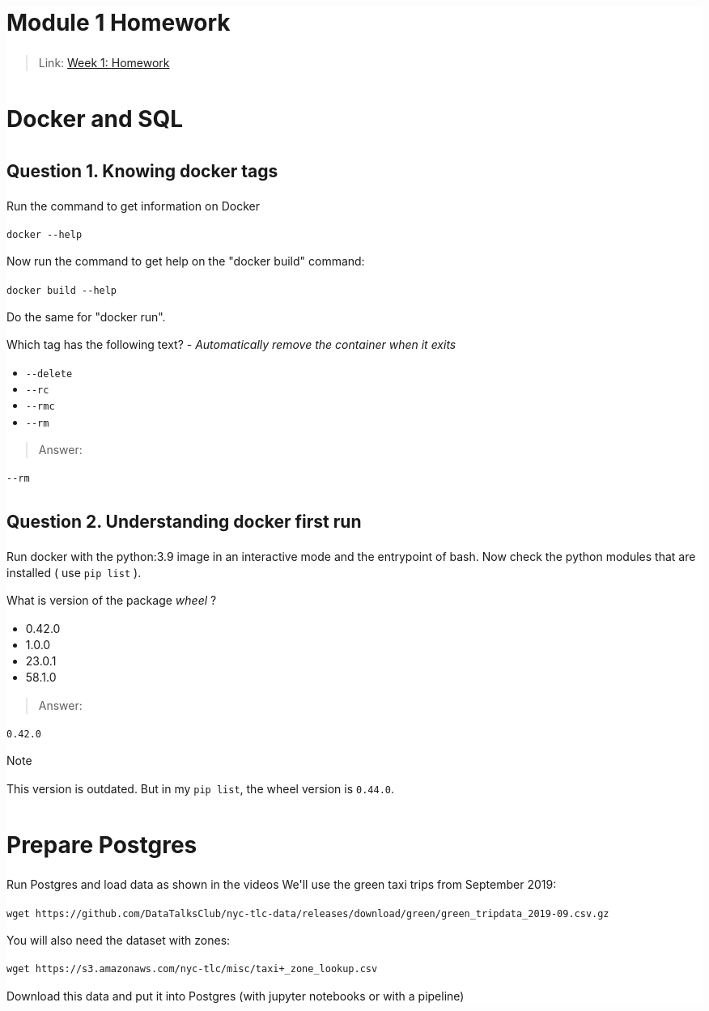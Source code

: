# Module 1 Homework

>Link: [Week 1: Homework](https://github.com/DataTalksClub/data-engineering-zoomcamp/blob/main/cohorts/2024/01-docker-terraform/homework.md)

# Docker and SQL
## Question 1. Knowing docker tags

Run the command to get information on Docker 

```docker --help```

Now run the command to get help on the "docker build" command:

```docker build --help```

Do the same for "docker run".

Which tag has the following text? - *Automatically remove the container when it exits* 

- `--delete`
- `--rc`
- `--rmc`
- `--rm`

> Answer:
```
--rm 
```

## Question 2. Understanding docker first run 

Run docker with the python:3.9 image in an interactive mode and the entrypoint of bash.
Now check the python modules that are installed ( use ```pip list``` ). 

What is version of the package *wheel* ?

- 0.42.0
- 1.0.0
- 23.0.1
- 58.1.0

> Answer: 
```
0.42.0
```
> [!NOTE]
> This version is outdated. But in my `pip list`, the wheel version is `0.44.0`.

# Prepare Postgres

Run Postgres and load data as shown in the videos
We'll use the green taxi trips from September 2019:

```wget https://github.com/DataTalksClub/nyc-tlc-data/releases/download/green/green_tripdata_2019-09.csv.gz```

You will also need the dataset with zones:

```wget https://s3.amazonaws.com/nyc-tlc/misc/taxi+_zone_lookup.csv```

Download this data and put it into Postgres (with jupyter notebooks or with a pipeline)

```bash
```